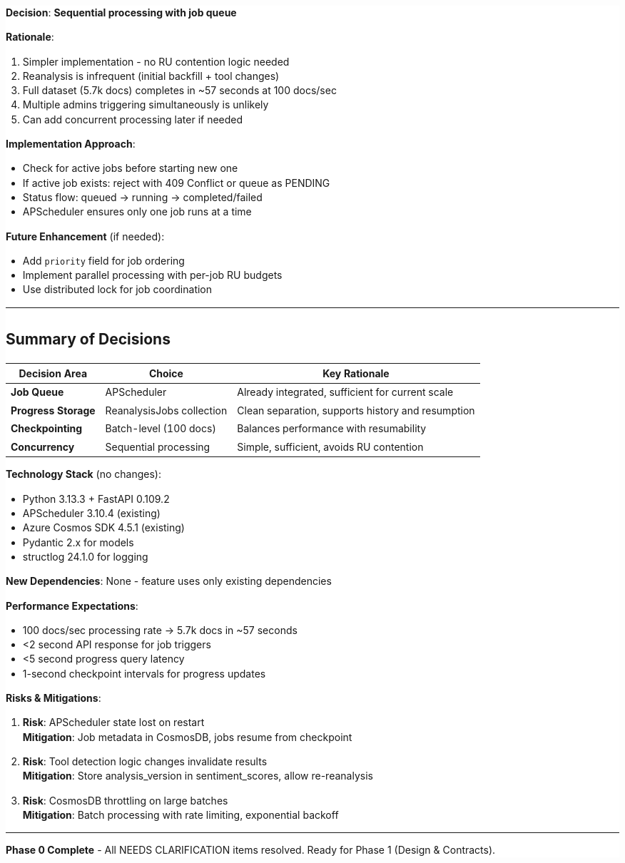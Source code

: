 **Decision**: **Sequential processing with job queue**

**Rationale**:
1. Simpler implementation - no RU contention logic needed
2. Reanalysis is infrequent (initial backfill + tool changes)
3. Full dataset (5.7k docs) completes in ~57 seconds at 100 docs/sec
4. Multiple admins triggering simultaneously is unlikely
5. Can add concurrent processing later if needed

**Implementation Approach**:
- Check for active jobs before starting new one
- If active job exists: reject with 409 Conflict or queue as PENDING
- Status flow: queued → running → completed/failed
- APScheduler ensures only one job runs at a time

**Future Enhancement** (if needed):
- Add `priority` field for job ordering
- Implement parallel processing with per-job RU budgets
- Use distributed lock for job coordination

---

## Summary of Decisions

| Decision Area | Choice | Key Rationale |
|---------------|--------|---------------|
| **Job Queue** | APScheduler | Already integrated, sufficient for current scale |
| **Progress Storage** | ReanalysisJobs collection | Clean separation, supports history and resumption |
| **Checkpointing** | Batch-level (100 docs) | Balances performance with resumability |
| **Concurrency** | Sequential processing | Simple, sufficient, avoids RU contention |

**Technology Stack** (no changes):
- Python 3.13.3 + FastAPI 0.109.2
- APScheduler 3.10.4 (existing)
- Azure Cosmos SDK 4.5.1 (existing)
- Pydantic 2.x for models
- structlog 24.1.0 for logging

**New Dependencies**: None - feature uses only existing dependencies

**Performance Expectations**:
- 100 docs/sec processing rate → 5.7k docs in ~57 seconds
- <2 second API response for job triggers
- <5 second progress query latency
- 1-second checkpoint intervals for progress updates

**Risks & Mitigations**:
1. **Risk**: APScheduler state lost on restart  
   **Mitigation**: Job metadata in CosmosDB, jobs resume from checkpoint
   
2. **Risk**: Tool detection logic changes invalidate results  
   **Mitigation**: Store analysis_version in sentiment_scores, allow re-reanalysis
   
3. **Risk**: CosmosDB throttling on large batches  
   **Mitigation**: Batch processing with rate limiting, exponential backoff

---

**Phase 0 Complete** - All NEEDS CLARIFICATION items resolved. Ready for Phase 1 (Design & Contracts).
